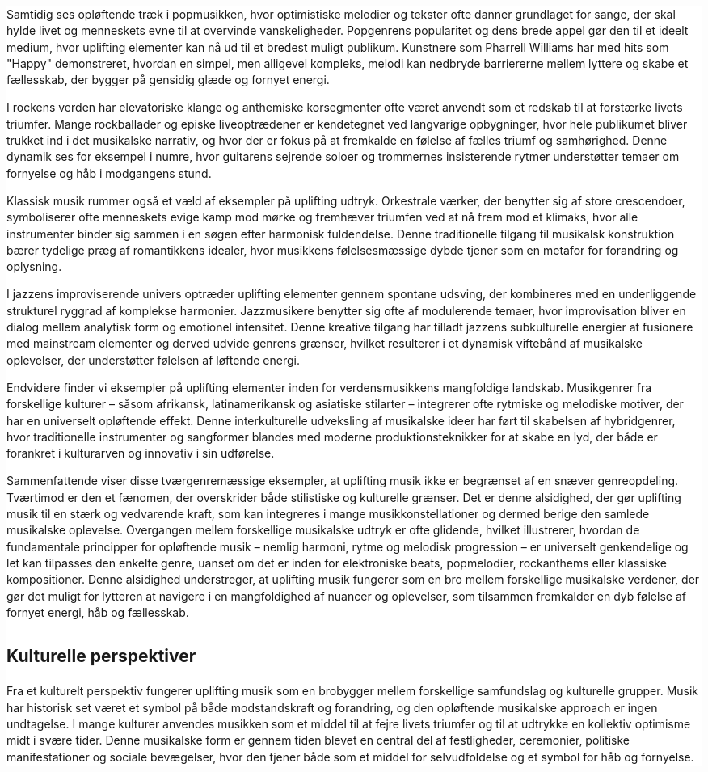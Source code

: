 Samtidig ses opløftende træk i popmusikken, hvor optimistiske melodier og tekster ofte danner grundlaget for sange, der skal hylde livet og menneskets evne til at overvinde vanskeligheder. Popgenrens popularitet og dens brede appel gør den til et ideelt medium, hvor uplifting elementer kan nå ud til et bredest muligt publikum. Kunstnere som Pharrell Williams har med hits som "Happy" demonstreret, hvordan en simpel, men alligevel kompleks, melodi kan nedbryde barriererne mellem lyttere og skabe et fællesskab, der bygger på gensidig glæde og fornyet energi.

I rockens verden har elevatoriske klange og anthemiske korsegmenter ofte været anvendt som et redskab til at forstærke livets triumfer. Mange rockballader og episke liveoptrædener er kendetegnet ved langvarige opbygninger, hvor hele publikumet bliver trukket ind i det musikalske narrativ, og hvor der er fokus på at fremkalde en følelse af fælles triumf og samhørighed. Denne dynamik ses for eksempel i numre, hvor guitarens sejrende soloer og trommernes insisterende rytmer understøtter temaer om fornyelse og håb i modgangens stund.

Klassisk musik rummer også et væld af eksempler på uplifting udtryk. Orkestrale værker, der benytter sig af store crescendoer, symboliserer ofte menneskets evige kamp mod mørke og fremhæver triumfen ved at nå frem mod et klimaks, hvor alle instrumenter binder sig sammen i en søgen efter harmonisk fuldendelse. Denne traditionelle tilgang til musikalsk konstruktion bærer tydelige præg af romantikkens idealer, hvor musikkens følelsesmæssige dybde tjener som en metafor for forandring og oplysning.  

I jazzens improviserende univers optræder uplifting elementer gennem spontane udsving, der kombineres med en underliggende strukturel ryggrad af komplekse harmonier. Jazzmusikere benytter sig ofte af modulerende temaer, hvor improvisation bliver en dialog mellem analytisk form og emotionel intensitet. Denne kreative tilgang har tilladt jazzens subkulturelle energier at fusionere med mainstream elementer og derved udvide genrens grænser, hvilket resulterer i et dynamisk viftebånd af musikalske oplevelser, der understøtter følelsen af løftende energi.

Endvidere finder vi eksempler på uplifting elementer inden for verdensmusikkens mangfoldige landskab. Musikgenrer fra forskellige kulturer – såsom afrikansk, latinamerikansk og asiatiske stilarter – integrerer ofte rytmiske og melodiske motiver, der har en universelt opløftende effekt. Denne interkulturelle udveksling af musikalske ideer har ført til skabelsen af hybridgenrer, hvor traditionelle instrumenter og sangformer blandes med moderne produktionsteknikker for at skabe en lyd, der både er forankret i kulturarven og innovativ i sin udførelse.

Sammenfattende viser disse tværgenremæssige eksempler, at uplifting musik ikke er begrænset af en snæver genreopdeling. Tværtimod er den et fænomen, der overskrider både stilistiske og kulturelle grænser. Det er denne alsidighed, der gør uplifting musik til en stærk og vedvarende kraft, som kan integreres i mange musikkonstellationer og dermed berige den samlede musikalske oplevelse. Overgangen mellem forskellige musikalske udtryk er ofte glidende, hvilket illustrerer, hvordan de fundamentale principper for opløftende musik – nemlig harmoni, rytme og melodisk progression – er universelt genkendelige og let kan tilpasses den enkelte genre, uanset om det er inden for elektroniske beats, popmelodier, rockanthems eller klassiske kompositioner. Denne alsidighed understreger, at uplifting musik fungerer som en bro mellem forskellige musikalske verdener, der gør det muligt for lytteren at navigere i en mangfoldighed af nuancer og oplevelser, som tilsammen fremkalder en dyb følelse af fornyet energi, håb og fællesskab.


## Kulturelle perspektiver

Fra et kulturelt perspektiv fungerer uplifting musik som en brobygger mellem forskellige samfundslag og kulturelle grupper. Musik har historisk set været et symbol på både modstandskraft og forandring, og den opløftende musikalske approach er ingen undtagelse. I mange kulturer anvendes musikken som et middel til at fejre livets triumfer og til at udtrykke en kollektiv optimisme midt i svære tider. Denne musikalske form er gennem tiden blevet en central del af festligheder, ceremonier, politiske manifestationer og sociale bevægelser, hvor den tjener både som et middel for selvudfoldelse og et symbol for håb og fornyelse.
